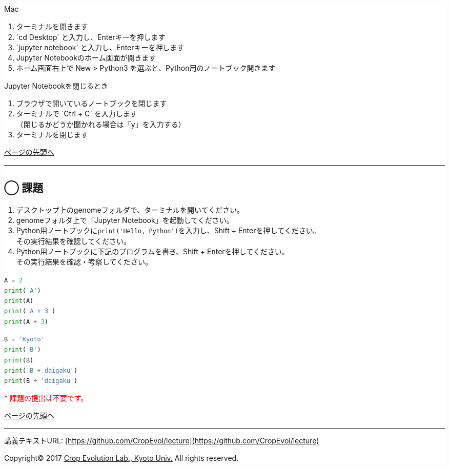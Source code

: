 Mac  
<ol>
<li>ターミナルを開きます</li>
<li> `cd Desktop` と入力し、Enterキーを押します</li>
<li> `jupyter notebook` と入力し、Enterキーを押します</li>
<li>Jupyter Notebookのホーム画面が開きます</li>
<li>ホーム画面右上で New > Python3 を選ぶと、Python用のノートブック開きます</li>
</ol>

Jupyter Notebookを閉じるとき
<ol>
<li>ブラウザで開いているノートブックを閉じます</li>
<li>ターミナルで `Ctrl + C` を入力します</li>
（閉じるかどうか聞かれる場合は「y」を入力する）
<li>ターミナルを閉じます</li>
</ol>

</div>

[ページの先頭へ](#section0)

<div style="page-break-before:always"></div>

---

## ◯ 課題
1. デスクトップ上のgenomeフォルダで、ターミナルを開いてください。
1. genomeフォルダ上で「Jupyter Notebook」を起動してください。
1. Python用ノートブックに`print('Hello, Python')`を入力し、Shift + Enterを押してください。  
その実行結果を確認してください。
1. Python用ノートブックに下記のプログラムを書き、Shift + Enterを押してください。  
その実行結果を確認・考察してください。

```python
A = 2
print('A')
print(A)
print('A + 3')
print(A + 3)
```

```python
B = 'Kyoto'
print('B')
print(B)
print('B + daigaku')
print(B + 'daigaku')
```

<span style="color: red;">* 課題の提出は不要です。</span>

[ページの先頭へ](#section0)

---

講義テキストURL: [https://github.com/CropEvol/lecture](https://github.com/CropEvol/lecture)

Copyright&copy; 2017 [Crop Evolution Lab., Kyoto Univ.](http://www.crop-evolution.kais.kyoto-u.ac.jp/) All rights reserved.
